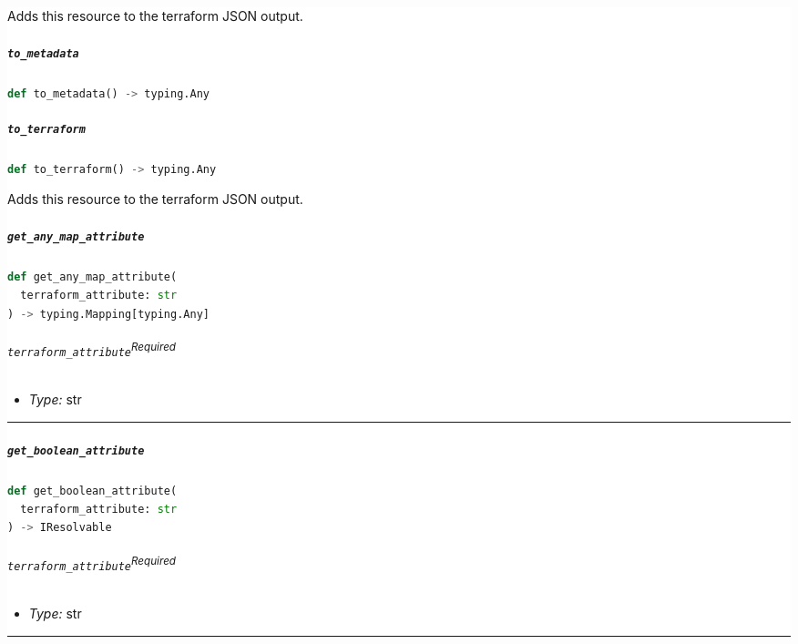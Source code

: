 Adds this resource to the terraform JSON output.

##### `to_metadata` <a name="to_metadata" id="@cdktf/provider-cloudflare.dataCloudflareStreamWatermark.DataCloudflareStreamWatermarkA.toMetadata"></a>

```python
def to_metadata() -> typing.Any
```

##### `to_terraform` <a name="to_terraform" id="@cdktf/provider-cloudflare.dataCloudflareStreamWatermark.DataCloudflareStreamWatermarkA.toTerraform"></a>

```python
def to_terraform() -> typing.Any
```

Adds this resource to the terraform JSON output.

##### `get_any_map_attribute` <a name="get_any_map_attribute" id="@cdktf/provider-cloudflare.dataCloudflareStreamWatermark.DataCloudflareStreamWatermarkA.getAnyMapAttribute"></a>

```python
def get_any_map_attribute(
  terraform_attribute: str
) -> typing.Mapping[typing.Any]
```

###### `terraform_attribute`<sup>Required</sup> <a name="terraform_attribute" id="@cdktf/provider-cloudflare.dataCloudflareStreamWatermark.DataCloudflareStreamWatermarkA.getAnyMapAttribute.parameter.terraformAttribute"></a>

- *Type:* str

---

##### `get_boolean_attribute` <a name="get_boolean_attribute" id="@cdktf/provider-cloudflare.dataCloudflareStreamWatermark.DataCloudflareStreamWatermarkA.getBooleanAttribute"></a>

```python
def get_boolean_attribute(
  terraform_attribute: str
) -> IResolvable
```

###### `terraform_attribute`<sup>Required</sup> <a name="terraform_attribute" id="@cdktf/provider-cloudflare.dataCloudflareStreamWatermark.DataCloudflareStreamWatermarkA.getBooleanAttribute.parameter.terraformAttribute"></a>

- *Type:* str

---
